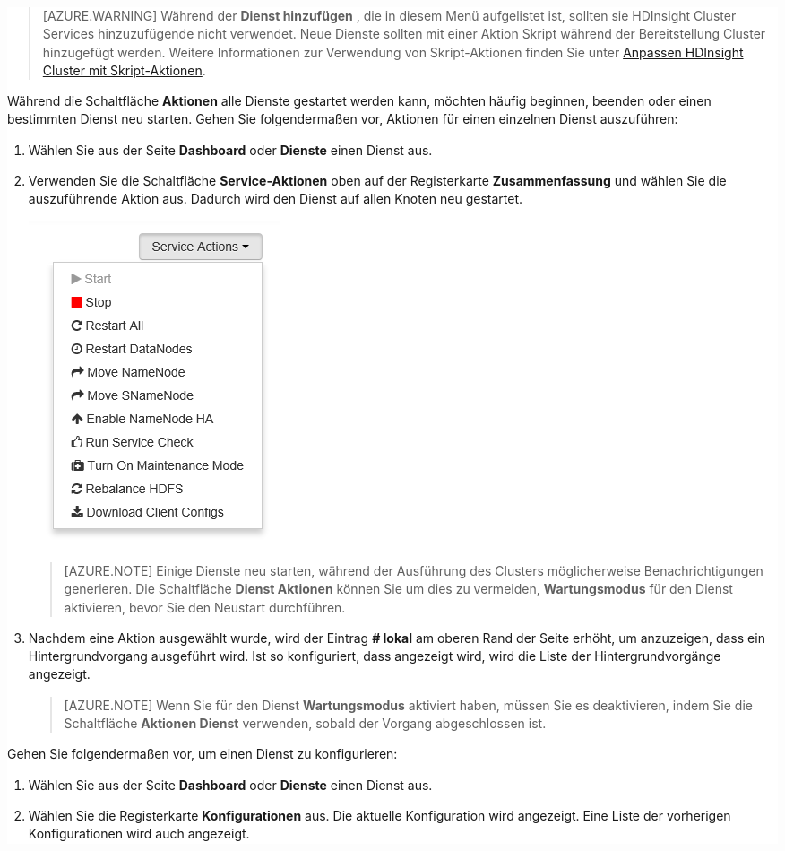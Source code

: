 > [AZURE.WARNING] Während der __Dienst hinzufügen__ , die in diesem Menü aufgelistet ist, sollten sie HDInsight Cluster Services hinzuzufügende nicht verwendet. Neue Dienste sollten mit einer Aktion Skript während der Bereitstellung Cluster hinzugefügt werden. Weitere Informationen zur Verwendung von Skript-Aktionen finden Sie unter [Anpassen HDInsight Cluster mit Skript-Aktionen](hdinsight-hadoop-customize-cluster-linux.md).


Während die Schaltfläche **Aktionen** alle Dienste gestartet werden kann, möchten häufig beginnen, beenden oder einen bestimmten Dienst neu starten. Gehen Sie folgendermaßen vor, Aktionen für einen einzelnen Dienst auszuführen:

1. Wählen Sie aus der Seite **Dashboard** oder **Dienste** einen Dienst aus.

2. Verwenden Sie die Schaltfläche **Service-Aktionen** oben auf der Registerkarte **Zusammenfassung** und wählen Sie die auszuführende Aktion aus. Dadurch wird den Dienst auf allen Knoten neu gestartet.

    ![Dienst Aktion](./media/hdinsight-hadoop-manage-ambari/individual-service-actions.png)

    > [AZURE.NOTE] Einige Dienste neu starten, während der Ausführung des Clusters möglicherweise Benachrichtigungen generieren. Die Schaltfläche **Dienst Aktionen** können Sie um dies zu vermeiden, **Wartungsmodus** für den Dienst aktivieren, bevor Sie den Neustart durchführen.

3. Nachdem eine Aktion ausgewählt wurde, wird der Eintrag **# lokal** am oberen Rand der Seite erhöht, um anzuzeigen, dass ein Hintergrundvorgang ausgeführt wird. Ist so konfiguriert, dass angezeigt wird, wird die Liste der Hintergrundvorgänge angezeigt.

    > [AZURE.NOTE] Wenn Sie für den Dienst **Wartungsmodus** aktiviert haben, müssen Sie es deaktivieren, indem Sie die Schaltfläche **Aktionen Dienst** verwenden, sobald der Vorgang abgeschlossen ist.

Gehen Sie folgendermaßen vor, um einen Dienst zu konfigurieren:

1. Wählen Sie aus der Seite **Dashboard** oder **Dienste** einen Dienst aus.

2. Wählen Sie die Registerkarte **Konfigurationen** aus. Die aktuelle Konfiguration wird angezeigt. Eine Liste der vorherigen Konfigurationen wird auch angezeigt.
